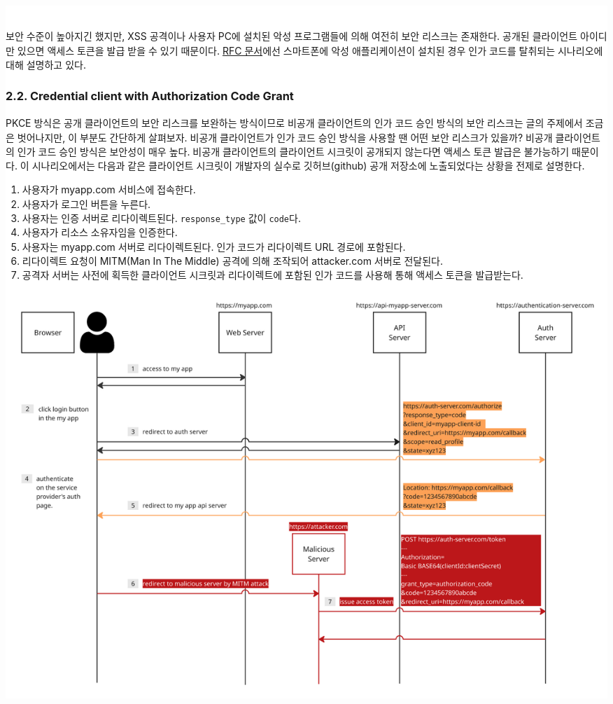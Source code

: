<br/>

보안 수준이 높아지긴 했지만, XSS 공격이나 사용자 PC에 설치된 악성 프로그램들에 의해 여전히 보안 리스크는 존재한다. 공개된 클라이언트 아이디만 있으면 액세스 토큰을 발급 받을 수 있기 때문이다. [RFC 문서](https://datatracker.ietf.org/doc/html/rfc7636#section-1)에선 스마트폰에 악성 애플리케이션이 설치된 경우 인가 코드를 탈취되는 시나리오에 대해 설명하고 있다.

### 2.2. Credential client with Authorization Code Grant

PKCE 방식은 공개 클라이언트의 보안 리스크를 보완하는 방식이므로 비공개 클라이언트의 인가 코드 승인 방식의 보안 리스크는 글의 주제에서 조금은 벗어나지만, 이 부분도 간단하게 살펴보자. 비공개 클라이언트가 인가 코드 승인 방식을 사용할 땐 어떤 보안 리스크가 있을까? 비공개 클라이언트의 인가 코드 승인 방식은 보안성이 매우 높다. 비공개 클라이언트의 클라이언트 시크릿이 공개되지 않는다면 액세스 토큰 발급은 불가능하기 때문이다. 이 시나리오에서는 다음과 같은 클라이언트 시크릿이 개발자의 실수로 깃허브(github) 공개 저장소에 노출되었다는 상황을 전제로 설명한다.

1. 사용자가 myapp.com 서비스에 접속한다.
2. 사용자가 로그인 버튼을 누른다.
3. 사용자는 인증 서버로 리다이렉트된다. `response_type` 값이 `code`다.
4. 사용자가 리소스 소유자임을 인증한다.
5. 사용자는 myapp.com 서버로 리다이렉트된다. 인가 코드가 리다이렉트 URL 경로에 포함된다.
6. 리다이렉트 요청이 MITM(Man In The Middle) 공격에 의해 조작되어 attacker.com 서버로 전달된다.
7. 공격자 서버는 사전에 획득한 클라이언트 시크릿과 리다이렉트에 포함된 인가 코드를 사용해 통해 액세스 토큰을 발급받는다.

<div align="center">
  <img src="/images/posts/2025/oauth2-pkce-03.png" width="100%" class="image__border">
</div>
